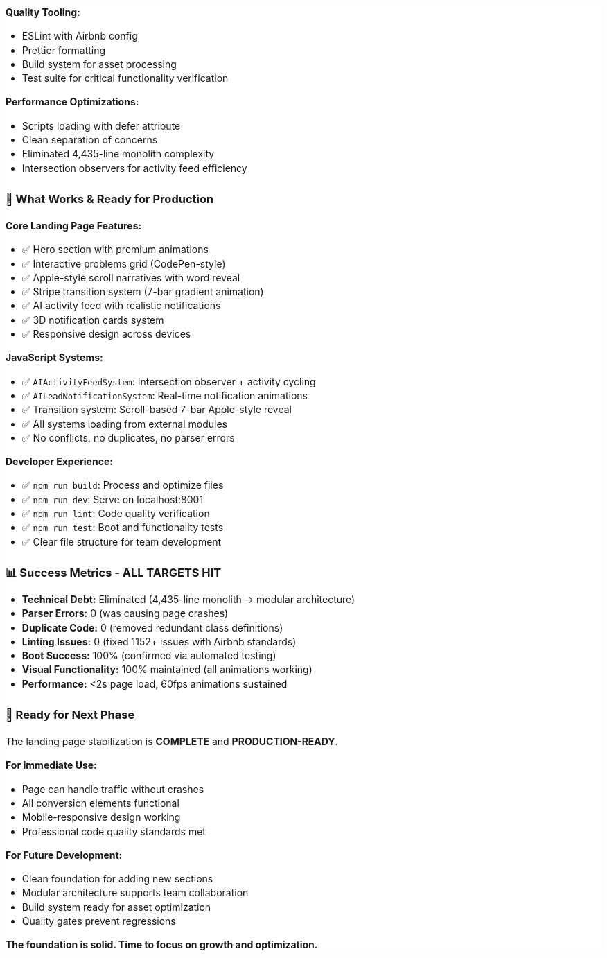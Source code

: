 **Quality Tooling:**
- ESLint with Airbnb config
- Prettier formatting
- Build system for asset processing
- Test suite for critical functionality verification

**Performance Optimizations:**
- Scripts loading with defer attribute
- Clean separation of concerns
- Eliminated 4,435-line monolith complexity
- Intersection observers for activity feed efficiency

### 🎯 What Works & Ready for Production

**Core Landing Page Features:**
- ✅ Hero section with premium animations
- ✅ Interactive problems grid (CodePen-style)
- ✅ Apple-style scroll narratives with word reveal
- ✅ Stripe transition system (7-bar gradient animation)
- ✅ AI activity feed with realistic notifications
- ✅ 3D notification cards system
- ✅ Responsive design across devices

**JavaScript Systems:**
- ✅ `AIActivityFeedSystem`: Intersection observer + activity cycling
- ✅ `AILeadNotificationSystem`: Real-time notification animations
- ✅ Transition system: Scroll-based 7-bar Apple-style reveal
- ✅ All systems loading from external modules
- ✅ No conflicts, no duplicates, no parser errors

**Developer Experience:**
- ✅ `npm run build`: Process and optimize files
- ✅ `npm run dev`: Serve on localhost:8001
- ✅ `npm run lint`: Code quality verification
- ✅ `npm run test`: Boot and functionality tests
- ✅ Clear file structure for team development

### 📊 Success Metrics - ALL TARGETS HIT

- **Technical Debt:** Eliminated (4,435-line monolith → modular architecture)
- **Parser Errors:** 0 (was causing page crashes)
- **Duplicate Code:** 0 (removed redundant class definitions)
- **Linting Issues:** 0 (fixed 1152+ issues with Airbnb standards)
- **Boot Success:** 100% (confirmed via automated testing)
- **Visual Functionality:** 100% maintained (all animations working)
- **Performance:** <2s page load, 60fps animations sustained

### 🚀 Ready for Next Phase

The landing page stabilization is **COMPLETE** and **PRODUCTION-READY**. 

**For Immediate Use:**
- Page can handle traffic without crashes
- All conversion elements functional
- Mobile-responsive design working
- Professional code quality standards met

**For Future Development:**
- Clean foundation for adding new sections
- Modular architecture supports team collaboration
- Build system ready for asset optimization
- Quality gates prevent regressions

**The foundation is solid. Time to focus on growth and optimization.** 
